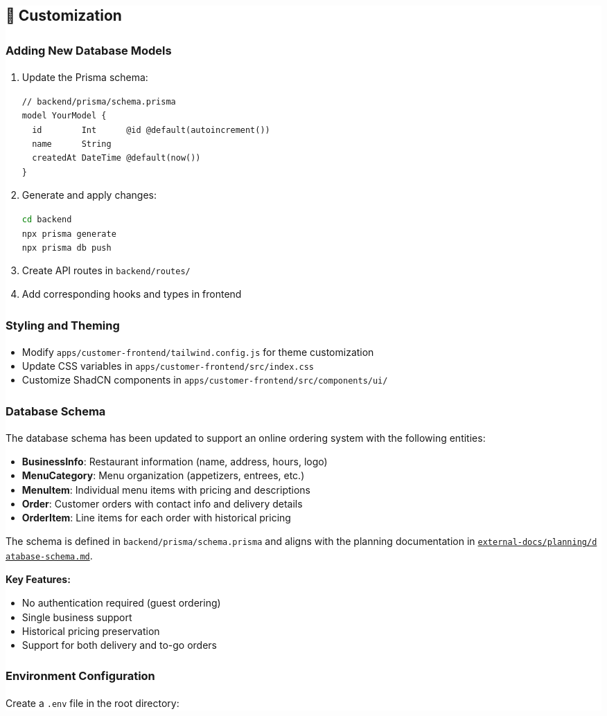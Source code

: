 ## 🎨 Customization

### Adding New Database Models

1. Update the Prisma schema:

   ```prisma
   // backend/prisma/schema.prisma
   model YourModel {
     id        Int      @id @default(autoincrement())
     name      String
     createdAt DateTime @default(now())
   }
   ```

2. Generate and apply changes:

   ```bash
   cd backend
   npx prisma generate
   npx prisma db push
   ```

3. Create API routes in `backend/routes/`
4. Add corresponding hooks and types in frontend

### Styling and Theming

- Modify `apps/customer-frontend/tailwind.config.js` for theme customization
- Update CSS variables in `apps/customer-frontend/src/index.css`
- Customize ShadCN components in `apps/customer-frontend/src/components/ui/`

### Database Schema

The database schema has been updated to support an online ordering system with the following entities:

- **BusinessInfo**: Restaurant information (name, address, hours, logo)
- **MenuCategory**: Menu organization (appetizers, entrees, etc.)
- **MenuItem**: Individual menu items with pricing and descriptions
- **Order**: Customer orders with contact info and delivery details
- **OrderItem**: Line items for each order with historical pricing

The schema is defined in `backend/prisma/schema.prisma` and aligns with the planning documentation in [`external-docs/planning/database-schema.md`](external-docs/planning/database-schema.md).

**Key Features:**
- No authentication required (guest ordering)
- Single business support
- Historical pricing preservation
- Support for both delivery and to-go orders

### Environment Configuration

Create a `.env` file in the root directory:
